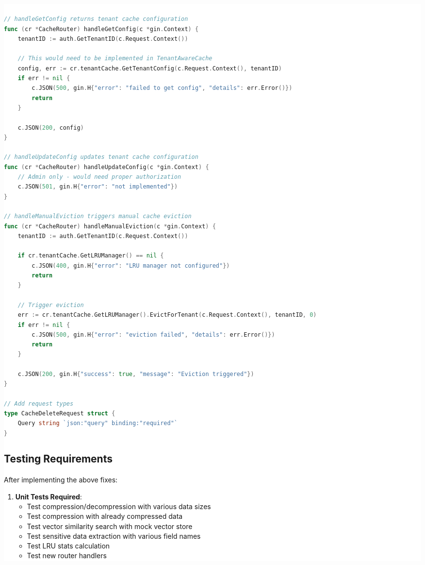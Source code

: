 ```go

// handleGetConfig returns tenant cache configuration
func (cr *CacheRouter) handleGetConfig(c *gin.Context) {
    tenantID := auth.GetTenantID(c.Request.Context())
    
    // This would need to be implemented in TenantAwareCache
    config, err := cr.tenantCache.GetTenantConfig(c.Request.Context(), tenantID)
    if err != nil {
        c.JSON(500, gin.H{"error": "failed to get config", "details": err.Error()})
        return
    }
    
    c.JSON(200, config)
}

// handleUpdateConfig updates tenant cache configuration
func (cr *CacheRouter) handleUpdateConfig(c *gin.Context) {
    // Admin only - would need proper authorization
    c.JSON(501, gin.H{"error": "not implemented"})
}

// handleManualEviction triggers manual cache eviction
func (cr *CacheRouter) handleManualEviction(c *gin.Context) {
    tenantID := auth.GetTenantID(c.Request.Context())
    
    if cr.tenantCache.GetLRUManager() == nil {
        c.JSON(400, gin.H{"error": "LRU manager not configured"})
        return
    }
    
    // Trigger eviction
    err := cr.tenantCache.GetLRUManager().EvictForTenant(c.Request.Context(), tenantID, 0)
    if err != nil {
        c.JSON(500, gin.H{"error": "eviction failed", "details": err.Error()})
        return
    }
    
    c.JSON(200, gin.H{"success": true, "message": "Eviction triggered"})
}

// Add request types
type CacheDeleteRequest struct {
    Query string `json:"query" binding:"required"`
}
```

## Testing Requirements

After implementing the above fixes:

1. **Unit Tests Required**:
   - Test compression/decompression with various data sizes
   - Test compression with already compressed data
   - Test vector similarity search with mock vector store
   - Test sensitive data extraction with various field names
   - Test LRU stats calculation
   - Test new router handlers
